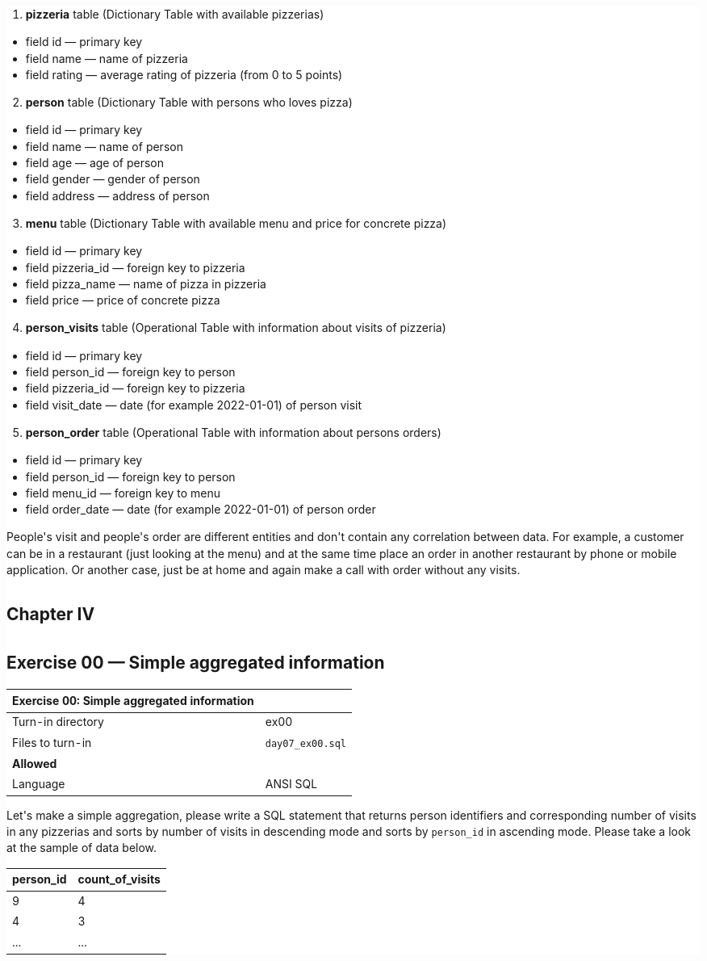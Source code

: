 
1. **pizzeria** table (Dictionary Table with available pizzerias)
- field id — primary key
- field name — name of pizzeria
- field rating — average rating of pizzeria (from 0 to 5 points)
2. **person** table (Dictionary Table with persons who loves pizza)
- field id — primary key
- field name — name of person
- field age — age of person
- field gender — gender of person
- field address — address of person
3. **menu** table (Dictionary Table with available menu and price for concrete pizza)
- field id — primary key
- field pizzeria_id — foreign key to pizzeria
- field pizza_name — name of pizza in pizzeria
- field price — price of concrete pizza
4. **person_visits** table (Operational Table with information about visits of pizzeria)
- field id — primary key
- field person_id — foreign key to person
- field pizzeria_id — foreign key to pizzeria
- field visit_date — date (for example 2022-01-01) of person visit 
5. **person_order** table (Operational Table with information about persons orders)
- field id — primary key
- field person_id — foreign key to person
- field menu_id — foreign key to menu
- field order_date — date (for example 2022-01-01) of person order 

People's visit and people's order are different entities and don't contain any correlation between data. For example, a customer can be in a restaurant (just looking at the menu) and at the same time place an order in another restaurant by phone or mobile application. Or another case, just be at home and again make a call with order without any visits.


## Chapter IV
## Exercise 00 — Simple aggregated information

| Exercise 00: Simple aggregated information |                                                                                                                          |
|---------------------------------------|--------------------------------------------------------------------------------------------------------------------------|
| Turn-in directory                     | ex00                                                                                                                     |
| Files to turn-in                      | `day07_ex00.sql`                                                                                 |
| **Allowed**                               |                                                                                                                          |
| Language                        | ANSI SQL|

Let's make a simple aggregation, please write a SQL statement that returns person identifiers and corresponding number of visits in any pizzerias and sorts by number of visits in descending mode and sorts by `person_id` in ascending mode. Please take a look at the sample of data below.

| person_id | count_of_visits |
| ------ | ------ |
| 9 | 4 |
| 4 | 3 |
| ... | ... | 
